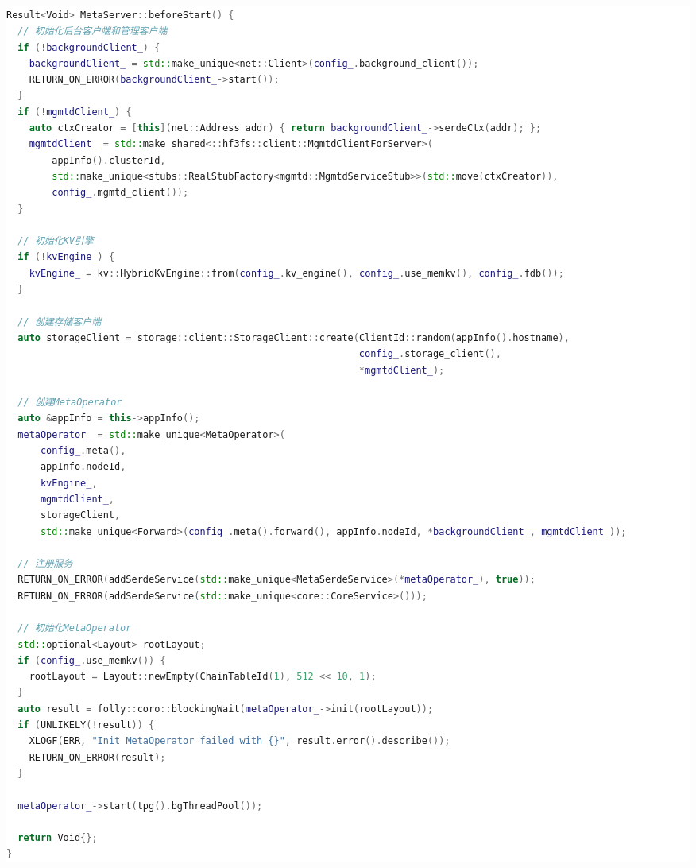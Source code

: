 ```cpp
Result<Void> MetaServer::beforeStart() {
  // 初始化后台客户端和管理客户端
  if (!backgroundClient_) {
    backgroundClient_ = std::make_unique<net::Client>(config_.background_client());
    RETURN_ON_ERROR(backgroundClient_->start());
  }
  if (!mgmtdClient_) {
    auto ctxCreator = [this](net::Address addr) { return backgroundClient_->serdeCtx(addr); };
    mgmtdClient_ = std::make_shared<::hf3fs::client::MgmtdClientForServer>(
        appInfo().clusterId,
        std::make_unique<stubs::RealStubFactory<mgmtd::MgmtdServiceStub>>(std::move(ctxCreator)),
        config_.mgmtd_client());
  }

  // 初始化KV引擎
  if (!kvEngine_) {
    kvEngine_ = kv::HybridKvEngine::from(config_.kv_engine(), config_.use_memkv(), config_.fdb());
  }

  // 创建存储客户端
  auto storageClient = storage::client::StorageClient::create(ClientId::random(appInfo().hostname),
                                                              config_.storage_client(),
                                                              *mgmtdClient_);
  
  // 创建MetaOperator
  auto &appInfo = this->appInfo();
  metaOperator_ = std::make_unique<MetaOperator>(
      config_.meta(),
      appInfo.nodeId,
      kvEngine_,
      mgmtdClient_,
      storageClient,
      std::make_unique<Forward>(config_.meta().forward(), appInfo.nodeId, *backgroundClient_, mgmtdClient_));
  
  // 注册服务
  RETURN_ON_ERROR(addSerdeService(std::make_unique<MetaSerdeService>(*metaOperator_), true));
  RETURN_ON_ERROR(addSerdeService(std::make_unique<core::CoreService>()));

  // 初始化MetaOperator
  std::optional<Layout> rootLayout;
  if (config_.use_memkv()) {
    rootLayout = Layout::newEmpty(ChainTableId(1), 512 << 10, 1);
  }
  auto result = folly::coro::blockingWait(metaOperator_->init(rootLayout));
  if (UNLIKELY(!result)) {
    XLOGF(ERR, "Init MetaOperator failed with {}", result.error().describe());
    RETURN_ON_ERROR(result);
  }

  metaOperator_->start(tpg().bgThreadPool());

  return Void{};
}
```
